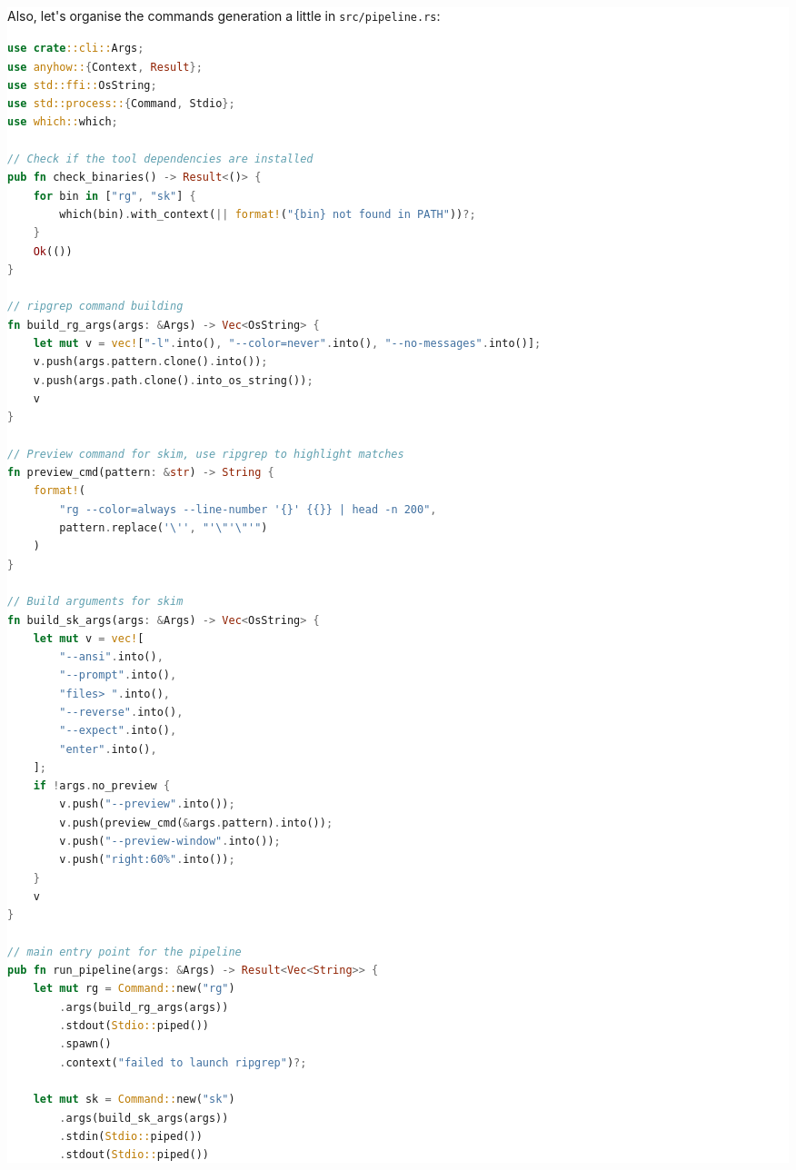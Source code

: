 Also, let's organise the commands generation a little in `src/pipeline.rs`: 

```rust
use crate::cli::Args;
use anyhow::{Context, Result};
use std::ffi::OsString;
use std::process::{Command, Stdio};
use which::which;

// Check if the tool dependencies are installed
pub fn check_binaries() -> Result<()> {
    for bin in ["rg", "sk"] {
        which(bin).with_context(|| format!("{bin} not found in PATH"))?;
    }
    Ok(())
}

// ripgrep command building
fn build_rg_args(args: &Args) -> Vec<OsString> {
    let mut v = vec!["-l".into(), "--color=never".into(), "--no-messages".into()];
    v.push(args.pattern.clone().into());
    v.push(args.path.clone().into_os_string());
    v
}

// Preview command for skim, use ripgrep to highlight matches 
fn preview_cmd(pattern: &str) -> String {
    format!(
        "rg --color=always --line-number '{}' {{}} | head -n 200",
        pattern.replace('\'', "'\"'\"'")
    )
}

// Build arguments for skim
fn build_sk_args(args: &Args) -> Vec<OsString> {
    let mut v = vec![
        "--ansi".into(),
        "--prompt".into(),
        "files> ".into(),
        "--reverse".into(),
        "--expect".into(),
        "enter".into(),
    ];
    if !args.no_preview {
        v.push("--preview".into());
        v.push(preview_cmd(&args.pattern).into());
        v.push("--preview-window".into());
        v.push("right:60%".into());
    }
    v
}

// main entry point for the pipeline
pub fn run_pipeline(args: &Args) -> Result<Vec<String>> {
    let mut rg = Command::new("rg")
        .args(build_rg_args(args))
        .stdout(Stdio::piped())
        .spawn()
        .context("failed to launch ripgrep")?;

    let mut sk = Command::new("sk")
        .args(build_sk_args(args))
        .stdin(Stdio::piped())
        .stdout(Stdio::piped())
```
